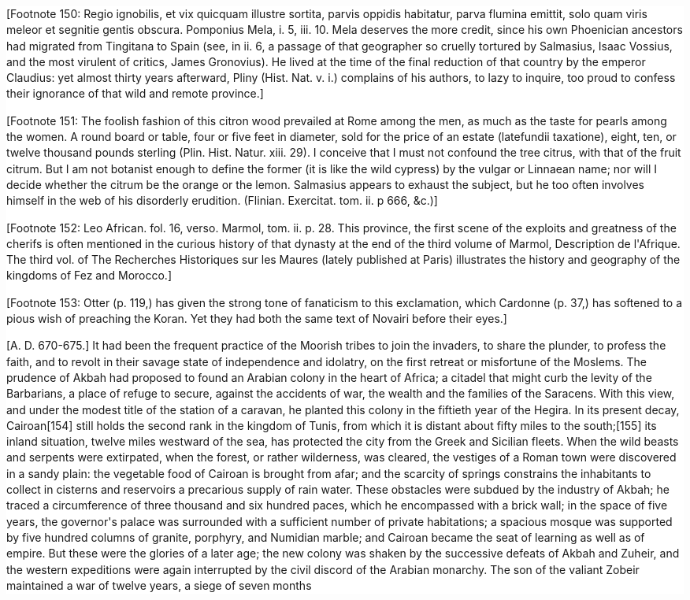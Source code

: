 [Footnote 150: Regio ignobilis, et vix quicquam illustre sortita, parvis
oppidis habitatur, parva flumina emittit, solo quam viris meleor et
segnitie gentis obscura. Pomponius Mela, i. 5, iii. 10. Mela deserves
the more credit, since his own Phoenician ancestors had migrated from
Tingitana to Spain (see, in ii. 6, a passage of that geographer so
cruelly tortured by Salmasius, Isaac Vossius, and the most virulent of
critics, James Gronovius). He lived at the time of the final reduction
of that country by the emperor Claudius: yet almost thirty years
afterward, Pliny (Hist. Nat. v. i.) complains of his authors, to lazy
to inquire, too proud to confess their ignorance of that wild and remote
province.]

[Footnote 151: The foolish fashion of this citron wood prevailed at Rome
among the men, as much as the taste for pearls among the women. A round
board or table, four or five feet in diameter, sold for the price of
an estate (latefundii taxatione), eight, ten, or twelve thousand pounds
sterling (Plin. Hist. Natur. xiii. 29). I conceive that I must not
confound the tree citrus, with that of the fruit citrum. But I am not
botanist enough to define the former (it is like the wild cypress) by
the vulgar or Linnaean name; nor will I decide whether the citrum be the
orange or the lemon. Salmasius appears to exhaust the subject, but
he too often involves himself in the web of his disorderly erudition.
(Flinian. Exercitat. tom. ii. p 666, &c.)]

[Footnote 152: Leo African. fol. 16, verso. Marmol, tom. ii. p. 28. This
province, the first scene of the exploits and greatness of the cherifs
is often mentioned in the curious history of that dynasty at the end of
the third volume of Marmol, Description de l'Afrique. The third vol. of
The Recherches Historiques sur les Maures (lately published at Paris)
illustrates the history and geography of the kingdoms of Fez and
Morocco.]

[Footnote 153: Otter (p. 119,) has given the strong tone of fanaticism
to this exclamation, which Cardonne (p. 37,) has softened to a pious
wish of preaching the Koran. Yet they had both the same text of Novairi
before their eyes.]

[A. D. 670-675.] It had been the frequent practice of the Moorish tribes
to join the invaders, to share the plunder, to profess the faith, and to
revolt in their savage state of independence and idolatry, on the first
retreat or misfortune of the Moslems. The prudence of Akbah had proposed
to found an Arabian colony in the heart of Africa; a citadel that might
curb the levity of the Barbarians, a place of refuge to secure, against
the accidents of war, the wealth and the families of the Saracens. With
this view, and under the modest title of the station of a caravan, he
planted this colony in the fiftieth year of the Hegira. In its present
decay, Cairoan[154] still holds the second rank in the kingdom of Tunis,
from which it is distant about fifty miles to the south;[155] its inland
situation, twelve miles westward of the sea, has protected the city from
the Greek and Sicilian fleets. When the wild beasts and serpents were
extirpated, when the forest, or rather wilderness, was cleared, the
vestiges of a Roman town were discovered in a sandy plain: the vegetable
food of Cairoan is brought from afar; and the scarcity of springs
constrains the inhabitants to collect in cisterns and reservoirs a
precarious supply of rain water. These obstacles were subdued by the
industry of Akbah; he traced a circumference of three thousand and six
hundred paces, which he encompassed with a brick wall; in the space
of five years, the governor's palace was surrounded with a sufficient
number of private habitations; a spacious mosque was supported by five
hundred columns of granite, porphyry, and Numidian marble; and Cairoan
became the seat of learning as well as of empire. But these were the
glories of a later age; the new colony was shaken by the successive
defeats of Akbah and Zuheir, and the western expeditions were again
interrupted by the civil discord of the Arabian monarchy. The son of the
valiant Zobeir maintained a war of twelve years, a siege of seven months